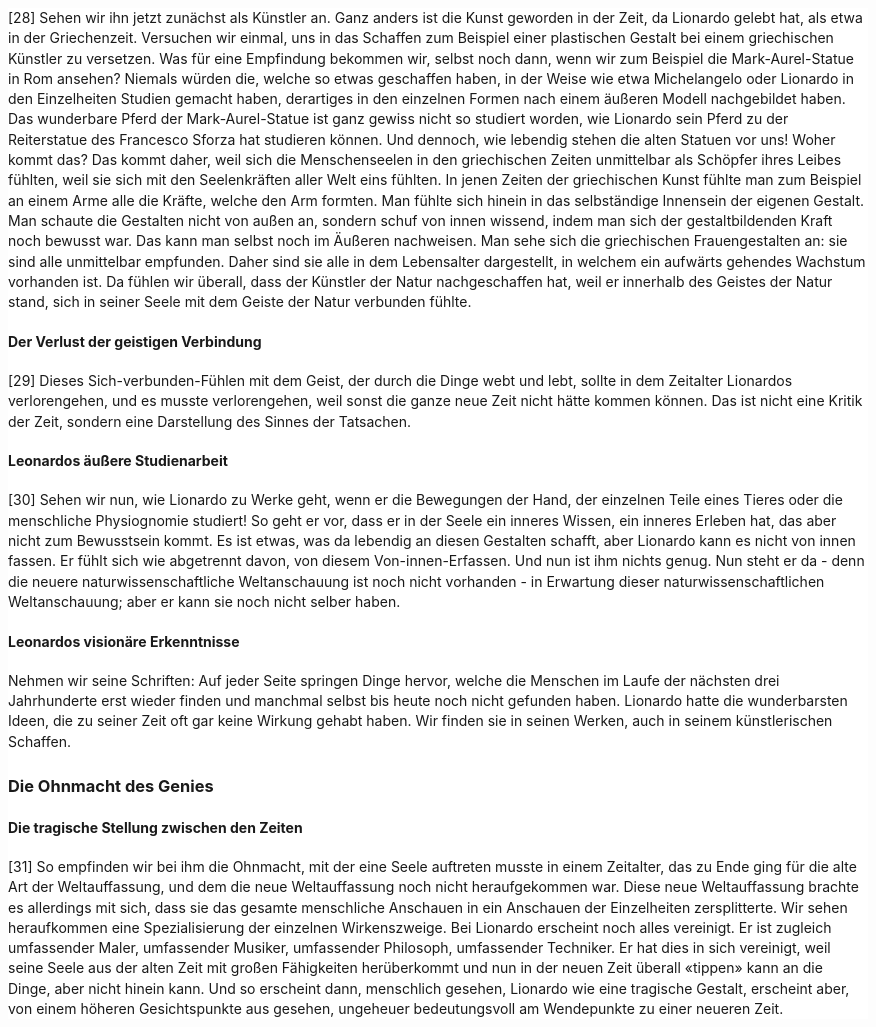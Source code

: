 [28] Sehen wir ihn jetzt zunächst als Künstler an. Ganz anders ist die Kunst geworden in der Zeit, da Lionardo gelebt hat, als etwa in der Griechenzeit. Versuchen wir einmal, uns in das Schaffen zum Beispiel einer plastischen Gestalt bei einem griechischen Künstler zu versetzen. Was für eine Empfindung bekommen wir, selbst noch dann, wenn wir zum Beispiel die Mark-Aurel-Statue in Rom ansehen? Niemals würden die, welche so etwas geschaffen haben, in der Weise wie etwa Michelangelo oder Lionardo in den Einzelheiten Studien gemacht haben, derartiges in den einzelnen Formen nach einem äußeren Modell nachgebildet haben. Das wunderbare Pferd der Mark-Aurel-Statue ist ganz gewiss nicht so studiert worden, wie Lionardo sein Pferd zu der Reiterstatue des Francesco Sforza hat studieren können. Und dennoch, wie lebendig stehen die alten Statuen vor uns! Woher kommt das? Das kommt daher, weil sich die Menschenseelen in den griechischen Zeiten unmittelbar als Schöpfer ihres Leibes fühlten, weil sie sich mit den Seelenkräften aller Welt eins fühlten. In jenen Zeiten der griechischen Kunst fühlte man zum Beispiel an einem Arme alle die Kräfte, welche den Arm formten. Man fühlte sich hinein in das selbständige Innensein der eigenen Gestalt. Man schaute die Gestalten nicht von außen an, sondern schuf von innen wissend, indem man sich der gestaltbildenden Kraft noch bewusst war. Das kann man selbst noch im Äußeren nachweisen. Man sehe sich die griechischen Frauengestalten an: sie sind alle unmittelbar empfunden. Daher sind sie alle in dem Lebensalter dargestellt, in welchem ein aufwärts gehendes Wachstum vorhanden ist. Da fühlen wir überall, dass der Künstler der Natur nachgeschaffen hat, weil er innerhalb des Geistes der Natur stand, sich in seiner Seele mit dem Geiste der Natur verbunden fühlte.

#### Der Verlust der geistigen Verbindung

[29] Dieses Sich-verbunden-Fühlen mit dem Geist, der durch die Dinge webt und lebt, sollte in dem Zeitalter Lionardos verlorengehen, und es musste verlorengehen, weil sonst die ganze neue Zeit nicht hätte kommen können. Das ist nicht eine Kritik der Zeit, sondern eine Darstellung des Sinnes der Tatsachen.

#### Leonardos äußere Studienarbeit

[30] Sehen wir nun, wie Lionardo zu Werke geht, wenn er die Bewegungen der Hand, der einzelnen Teile eines Tieres oder die menschliche Physiognomie studiert! So geht er vor, dass er in der Seele ein inneres Wissen, ein inneres Erleben hat, das aber nicht zum Bewusstsein kommt. Es ist etwas, was da lebendig an diesen Gestalten schafft, aber Lionardo kann es nicht von innen fassen. Er fühlt sich wie abgetrennt davon, von diesem Von-innen-Erfassen. Und nun ist ihm nichts genug. Nun steht er da - denn die neuere naturwissenschaftliche Weltanschauung ist noch nicht vorhanden - in Erwartung dieser naturwissenschaftlichen Weltanschauung; aber er kann sie noch nicht selber haben.

#### Leonardos visionäre Erkenntnisse

Nehmen wir seine Schriften: Auf jeder Seite springen Dinge hervor, welche die Menschen im Laufe der nächsten drei Jahrhunderte erst wieder finden und manchmal selbst bis heute noch nicht gefunden haben. Lionardo hatte die wunderbarsten Ideen, die zu seiner Zeit oft gar keine Wirkung gehabt haben. Wir finden sie in seinen Werken, auch in seinem künstlerischen Schaffen.

### Die Ohnmacht des Genies

#### Die tragische Stellung zwischen den Zeiten

[31] So empfinden wir bei ihm die Ohnmacht, mit der eine Seele auftreten musste in einem Zeitalter, das zu Ende ging für die alte Art der Weltauffassung, und dem die neue Weltauffassung noch nicht heraufgekommen war. Diese neue Weltauffassung brachte es allerdings mit sich, dass sie das gesamte menschliche Anschauen in ein Anschauen der Einzelheiten zersplitterte. Wir sehen heraufkommen eine Spezialisierung der einzelnen Wirkenszweige. Bei Lionardo erscheint noch alles vereinigt. Er ist zugleich umfassender Maler, umfassender Musiker, umfassender Philosoph, umfassender Techniker. Er hat dies in sich vereinigt, weil seine Seele aus der alten Zeit mit großen Fähigkeiten herüberkommt und nun in der neuen Zeit überall «tippen» kann an die Dinge, aber nicht hinein kann. Und so erscheint dann, menschlich gesehen, Lionardo wie eine tragische Gestalt, erscheint aber, von einem höheren Gesichtspunkte aus gesehen, ungeheuer bedeutungsvoll am Wendepunkte zu einer neueren Zeit.
